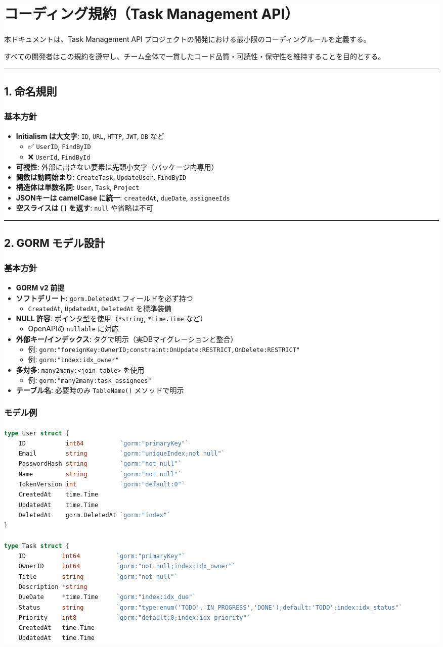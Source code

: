 # コーディング規約（Task Management API）

本ドキュメントは、Task Management API プロジェクトの開発における最小限のコーディングルールを定義する。

すべての開発者はこの規約を遵守し、チーム全体で一貫したコード品質・可読性・保守性を維持することを目的とする。

---

## 1. 命名規則

### 基本方針
- **Initialism は大文字**: `ID`, `URL`, `HTTP`, `JWT`, `DB` など
  - ✅ `UserID`, `FindByID`
  - ❌ `UserId`, `FindById`
- **可視性**: 外部に出さない要素は先頭小文字（パッケージ内専用）
- **関数は動詞始まり**: `CreateTask`, `UpdateUser`, `FindByID`
- **構造体は単数名詞**: `User`, `Task`, `Project`
- **JSONキーは camelCase に統一**: `createdAt`, `dueDate`, `assigneeIds`
- **空スライスは `[]` を返す**: `null` や省略は不可

---

## 2. GORM モデル設計

### 基本方針
- **GORM v2 前提**
- **ソフトデリート**: `gorm.DeletedAt` フィールドを必ず持つ
  - `CreatedAt`, `UpdatedAt`, `DeletedAt` を標準装備
- **NULL 許容**: ポインタ型を使用（`*string`, `*time.Time` など）
  - OpenAPIの `nullable` に対応
- **外部キー/インデックス**: タグで明示（実DBマイグレーションと整合）
  - 例: `gorm:"foreignKey:OwnerID;constraint:OnUpdate:RESTRICT,OnDelete:RESTRICT"`
  - 例: `gorm:"index:idx_owner"`
- **多対多**: `many2many:<join_table>` を使用
  - 例: `gorm:"many2many:task_assignees"`
- **テーブル名**: 必要時のみ `TableName()` メソッドで明示

### モデル例

```go
type User struct {
    ID           int64          `gorm:"primaryKey"`
    Email        string         `gorm:"uniqueIndex;not null"`
    PasswordHash string         `gorm:"not null"`
    Name         string         `gorm:"not null"`
    TokenVersion int            `gorm:"default:0"`
    CreatedAt    time.Time
    UpdatedAt    time.Time
    DeletedAt    gorm.DeletedAt `gorm:"index"`
}

type Task struct {
    ID          int64          `gorm:"primaryKey"`
    OwnerID     int64          `gorm:"not null;index:idx_owner"`
    Title       string         `gorm:"not null"`
    Description *string
    DueDate     *time.Time     `gorm:"index:idx_due"`
    Status      string         `gorm:"type:enum('TODO','IN_PROGRESS','DONE');default:'TODO';index:idx_status"`
    Priority    int8           `gorm:"default:0;index:idx_priority"`
    CreatedAt   time.Time
    UpdatedAt   time.Time
```